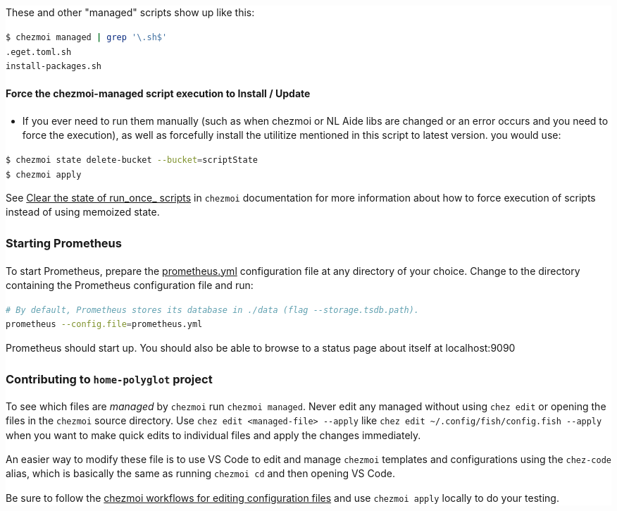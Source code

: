 These and other "managed" scripts show up like this:

```bash
$ chezmoi managed | grep '\.sh$'
.eget.toml.sh
install-packages.sh
```

#### Force the chezmoi-managed script execution to Install / Update

- If you ever need to run them manually (such as when chezmoi or NL Aide libs
  are changed or an error occurs and you need to force the execution), as well
  as forcefully install the utilitize mentioned in this script to latest
  version. you would use:

```bash
$ chezmoi state delete-bucket --bucket=scriptState
$ chezmoi apply
```

See
[Clear the state of run_once_ scripts](https://www.chezmoi.io/user-guide/use-scripts-to-perform-actions/#clear-the-state-of-run_once_-scripts)
in `chezmoi` documentation for more information about how to force execution of
scripts instead of using memoized state.

### Starting Prometheus

To start Prometheus, prepare the
[prometheus.yml](https://prometheus.io/docs/prometheus/latest/getting_started/#configuring-prometheus-to-monitor-itself)
configuration file at any directory of your choice. Change to the directory
containing the Prometheus configuration file and run:

```bash
# By default, Prometheus stores its database in ./data (flag --storage.tsdb.path).
prometheus --config.file=prometheus.yml
```

Prometheus should start up. You should also be able to browse to a status page
about itself at localhost:9090

### Contributing to `home-polyglot` project

To see which files are _managed_ by `chezmoi` run `chezmoi managed`. Never edit
any managed without using `chez edit` or opening the files in the `chezmoi`
source directory. Use `chez edit <managed-file> --apply` like
`chez edit ~/.config/fish/config.fish --apply` when you want to make quick edits
to individual files and apply the changes immediately.

An easier way to modify these file is to use VS Code to edit and manage
`chezmoi` templates and configurations using the `chez-code` alias, which is
basically the same as running `chezmoi cd` and then opening VS Code.

Be sure to follow the
[chezmoi workflows for editing configuration files](https://www.chezmoi.io/user-guide/command-overview/#daily-commands)
and use `chezmoi apply` locally to do your testing.
